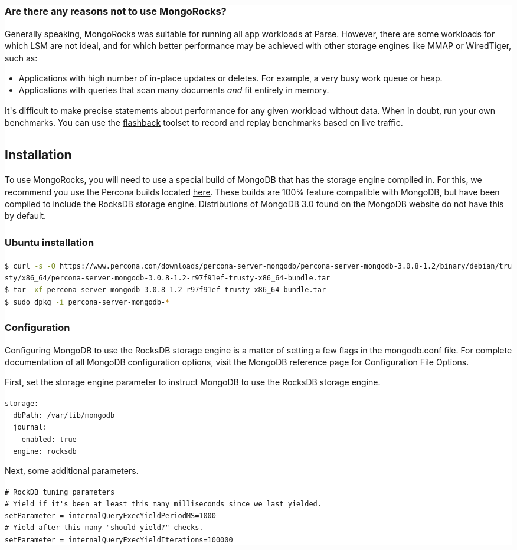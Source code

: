 ### Are there any reasons not to use MongoRocks?

Generally speaking, MongoRocks was suitable for running all app workloads at Parse. However, there are some workloads for which LSM are not ideal, and for which better performance may be achieved with other storage engines like MMAP or WiredTiger, such as:

- Applications with high number of in-place updates or deletes. For example, a very busy work queue or heap.
- Applications with queries that scan many documents *and* fit entirely in memory.

It's difficult to make precise statements about performance for any given workload without data. When in doubt, run your own benchmarks. You can use the [flashback](https://github.com/ParsePlatform/flashback) toolset to record and replay benchmarks based on live traffic.

## Installation

To use MongoRocks, you will need to use a special build of MongoDB that has the storage engine compiled in. For this, we recommend you use the Percona builds located [here](https://www.percona.com/downloads/percona-server-mongodb/LATEST/). These builds are 100% feature compatible with MongoDB, but have been compiled to include the RocksDB storage engine. Distributions of MongoDB 3.0 found on the MongoDB website do not have this by default.

### Ubuntu installation

```sh
$ curl -s -O https://www.percona.com/downloads/percona-server-mongodb/percona-server-mongodb-3.0.8-1.2/binary/debian/trusty/x86_64/percona-server-mongodb-3.0.8-1.2-r97f91ef-trusty-x86_64-bundle.tar
$ tar -xf percona-server-mongodb-3.0.8-1.2-r97f91ef-trusty-x86_64-bundle.tar
$ sudo dpkg -i percona-server-mongodb-*
```

### Configuration

Configuring MongoDB to use the RocksDB storage engine is a matter of setting a few flags in the mongodb.conf file. For complete documentation of all MongoDB configuration options, visit the MongoDB reference page for [Configuration File Options](https://docs.mongodb.org/v3.0/reference/configuration-options/).

First, set the storage engine parameter to instruct MongoDB to use the RocksDB storage engine.

```
storage:
  dbPath: /var/lib/mongodb
  journal:
    enabled: true
  engine: rocksdb
```

Next, some additional parameters. 

```
# RockDB tuning parameters
# Yield if it's been at least this many milliseconds since we last yielded.
setParameter = internalQueryExecYieldPeriodMS=1000
# Yield after this many "should yield?" checks.
setParameter = internalQueryExecYieldIterations=100000
```
